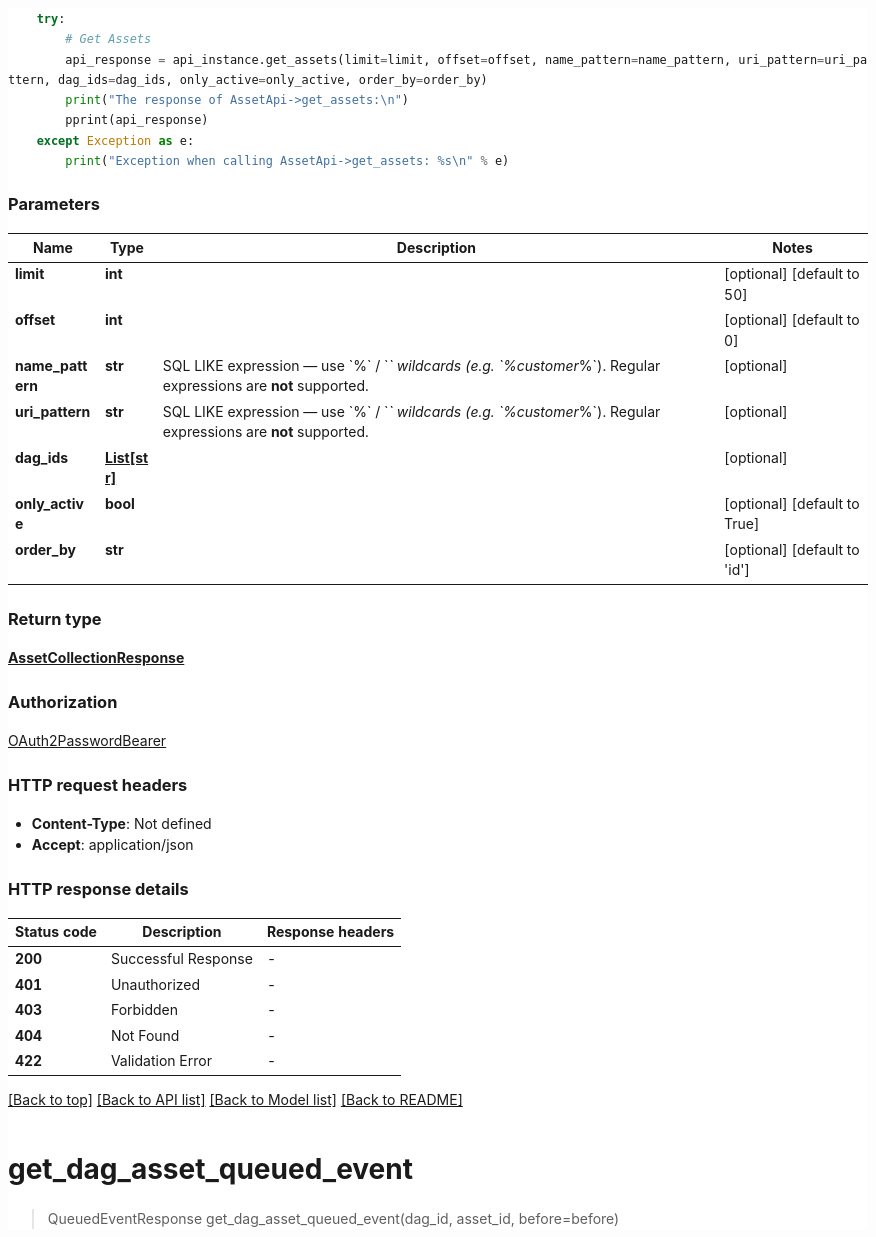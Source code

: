 ```python
    try:
        # Get Assets
        api_response = api_instance.get_assets(limit=limit, offset=offset, name_pattern=name_pattern, uri_pattern=uri_pattern, dag_ids=dag_ids, only_active=only_active, order_by=order_by)
        print("The response of AssetApi->get_assets:\n")
        pprint(api_response)
    except Exception as e:
        print("Exception when calling AssetApi->get_assets: %s\n" % e)
```



### Parameters


Name | Type | Description  | Notes
------------- | ------------- | ------------- | -------------
 **limit** | **int**|  | [optional] [default to 50]
 **offset** | **int**|  | [optional] [default to 0]
 **name_pattern** | **str**| SQL LIKE expression — use &#x60;%&#x60; / &#x60;_&#x60; wildcards (e.g. &#x60;%customer_%&#x60;). Regular expressions are **not** supported. | [optional] 
 **uri_pattern** | **str**| SQL LIKE expression — use &#x60;%&#x60; / &#x60;_&#x60; wildcards (e.g. &#x60;%customer_%&#x60;). Regular expressions are **not** supported. | [optional] 
 **dag_ids** | [**List[str]**](str.md)|  | [optional] 
 **only_active** | **bool**|  | [optional] [default to True]
 **order_by** | **str**|  | [optional] [default to &#39;id&#39;]

### Return type

[**AssetCollectionResponse**](AssetCollectionResponse.md)

### Authorization

[OAuth2PasswordBearer](../README.md#OAuth2PasswordBearer)

### HTTP request headers

 - **Content-Type**: Not defined
 - **Accept**: application/json

### HTTP response details

| Status code | Description | Response headers |
|-------------|-------------|------------------|
**200** | Successful Response |  -  |
**401** | Unauthorized |  -  |
**403** | Forbidden |  -  |
**404** | Not Found |  -  |
**422** | Validation Error |  -  |

[[Back to top]](#) [[Back to API list]](../README.md#documentation-for-api-endpoints) [[Back to Model list]](../README.md#documentation-for-models) [[Back to README]](../README.md)

# **get_dag_asset_queued_event**
> QueuedEventResponse get_dag_asset_queued_event(dag_id, asset_id, before=before)

